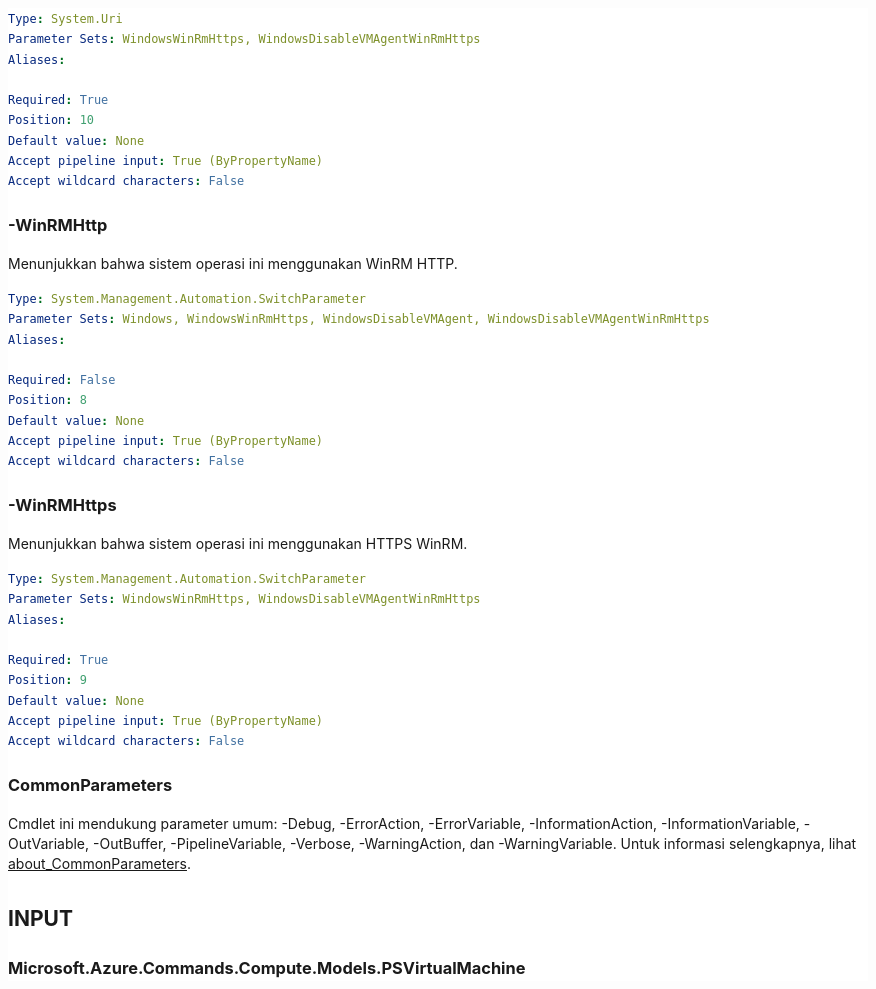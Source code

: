 ```yaml
Type: System.Uri
Parameter Sets: WindowsWinRmHttps, WindowsDisableVMAgentWinRmHttps
Aliases:

Required: True
Position: 10
Default value: None
Accept pipeline input: True (ByPropertyName)
Accept wildcard characters: False
```

### -WinRMHttp
Menunjukkan bahwa sistem operasi ini menggunakan WinRM HTTP.

```yaml
Type: System.Management.Automation.SwitchParameter
Parameter Sets: Windows, WindowsWinRmHttps, WindowsDisableVMAgent, WindowsDisableVMAgentWinRmHttps
Aliases:

Required: False
Position: 8
Default value: None
Accept pipeline input: True (ByPropertyName)
Accept wildcard characters: False
```

### -WinRMHttps
Menunjukkan bahwa sistem operasi ini menggunakan HTTPS WinRM.

```yaml
Type: System.Management.Automation.SwitchParameter
Parameter Sets: WindowsWinRmHttps, WindowsDisableVMAgentWinRmHttps
Aliases:

Required: True
Position: 9
Default value: None
Accept pipeline input: True (ByPropertyName)
Accept wildcard characters: False
```

### CommonParameters
Cmdlet ini mendukung parameter umum: -Debug, -ErrorAction, -ErrorVariable, -InformationAction, -InformationVariable, -OutVariable, -OutBuffer, -PipelineVariable, -Verbose, -WarningAction, dan -WarningVariable. Untuk informasi selengkapnya, lihat [about_CommonParameters](http://go.microsoft.com/fwlink/?LinkID=113216).

## INPUT

### Microsoft.Azure.Commands.Compute.Models.PSVirtualMachine
